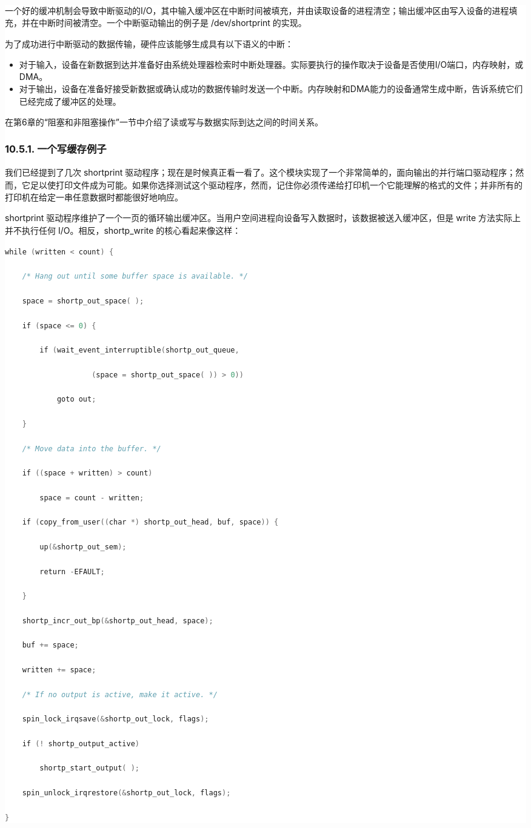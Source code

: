 一个好的缓冲机制会导致中断驱动的I/O，其中输入缓冲区在中断时间被填充，并由读取设备的进程清空；输出缓冲区由写入设备的进程填充，并在中断时间被清空。一个中断驱动输出的例子是 /dev/shortprint 的实现。

为了成功进行中断驱动的数据传输，硬件应该能够生成具有以下语义的中断：

-   对于输入，设备在新数据到达并准备好由系统处理器检索时中断处理器。实际要执行的操作取决于设备是否使用I/O端口，内存映射，或DMA。
-   对于输出，设备在准备好接受新数据或确认成功的数据传输时发送一个中断。内存映射和DMA能力的设备通常生成中断，告诉系统它们已经完成了缓冲区的处理。

在第6章的“阻塞和非阻塞操作”一节中介绍了读或写与数据实际到达之间的时间关系。

### 10.5.1. 一个写缓存例子
我们已经提到了几次 shortprint 驱动程序；现在是时候真正看一看了。这个模块实现了一个非常简单的，面向输出的并行端口驱动程序；然而，它足以使打印文件成为可能。如果你选择测试这个驱动程序，然而，记住你必须传递给打印机一个它能理解的格式的文件；并非所有的打印机在给定一串任意数据时都能很好地响应。

shortprint 驱动程序维护了一个一页的循环输出缓冲区。当用户空间进程向设备写入数据时，该数据被送入缓冲区，但是 write 方法实际上并不执行任何 I/O。相反，shortp_write 的核心看起来像这样：
```c
while (written < count) {

    /* Hang out until some buffer space is available. */

    space = shortp_out_space( );

    if (space <= 0) {

        if (wait_event_interruptible(shortp_out_queue,

                    (space = shortp_out_space( )) > 0))

            goto out;

    }

    /* Move data into the buffer. */

    if ((space + written) > count)

        space = count - written;

    if (copy_from_user((char *) shortp_out_head, buf, space)) {

        up(&shortp_out_sem);

        return -EFAULT;

    }

    shortp_incr_out_bp(&shortp_out_head, space);

    buf += space;

    written += space;

    /* If no output is active, make it active. */

    spin_lock_irqsave(&shortp_out_lock, flags);

    if (! shortp_output_active)

        shortp_start_output( );

    spin_unlock_irqrestore(&shortp_out_lock, flags);

}

```